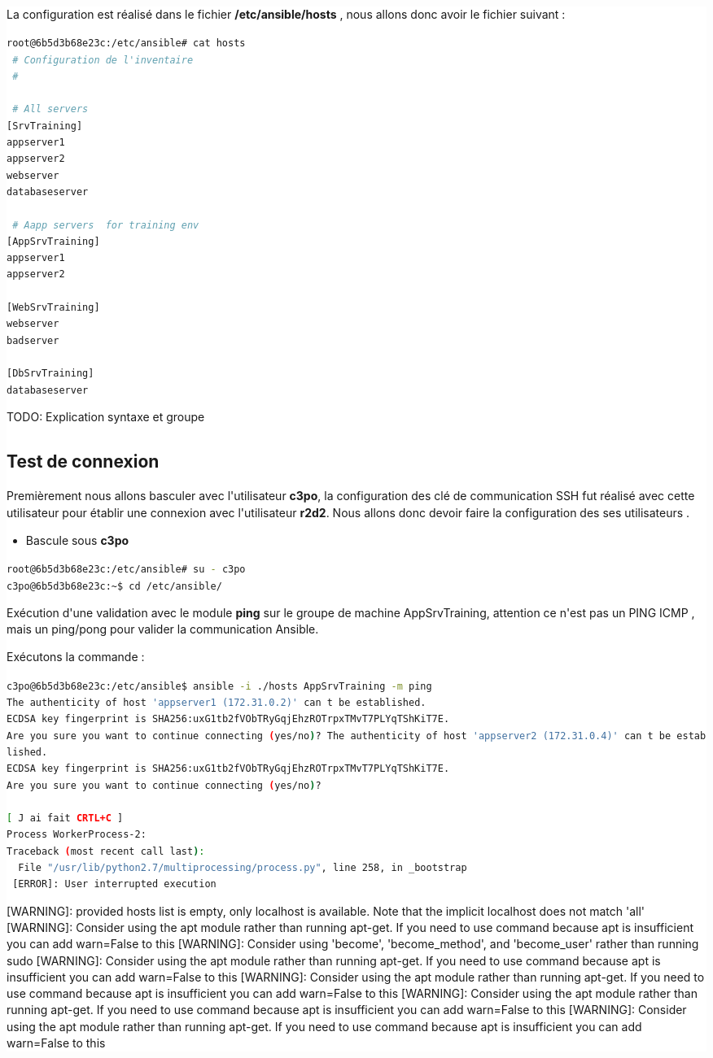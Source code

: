 La configuration est réalisé dans le fichier **/etc/ansible/hosts** , nous allons donc avoir le fichier suivant :

```bash
root@6b5d3b68e23c:/etc/ansible# cat hosts 
 # Configuration de l'inventaire
 #

 # All servers 
[SrvTraining]
appserver1
appserver2
webserver
databaseserver
 
 # Aapp servers  for training env
[AppSrvTraining]
appserver1
appserver2

[WebSrvTraining]
webserver
badserver

[DbSrvTraining]
databaseserver
```

TODO: Explication syntaxe et groupe

## Test de connexion 

Premièrement nous allons basculer avec l'utilisateur **c3po**, la configuration des clé de communication SSH fut réalisé avec cette utilisateur pour établir une connexion avec l'utilisateur **r2d2**. Nous allons donc devoir faire la configuration des ses utilisateurs . 

* Bascule sous **c3po**

```bash
root@6b5d3b68e23c:/etc/ansible# su - c3po
c3po@6b5d3b68e23c:~$ cd /etc/ansible/  
```

Exécution d'une validation avec le module **ping** sur le groupe de machine AppSrvTraining, attention ce n'est pas un PING ICMP , mais un ping/pong pour valider la communication Ansible.

Exécutons la commande : 

```bash
c3po@6b5d3b68e23c:/etc/ansible$ ansible -i ./hosts AppSrvTraining -m ping                                                                                     
The authenticity of host 'appserver1 (172.31.0.2)' can t be established.       
ECDSA key fingerprint is SHA256:uxG1tb2fVObTRyGqjEhzROTrpxTMvT7PLYqTShKiT7E.   
Are you sure you want to continue connecting (yes/no)? The authenticity of host 'appserver2 (172.31.0.4)' can t be established.
ECDSA key fingerprint is SHA256:uxG1tb2fVObTRyGqjEhzROTrpxTMvT7PLYqTShKiT7E.   
Are you sure you want to continue connecting (yes/no)? 

[ J ai fait CRTL+C ]
Process WorkerProcess-2:                                                                             
Traceback (most recent call last):     
  File "/usr/lib/python2.7/multiprocessing/process.py", line 258, in _bootstrap
 [ERROR]: User interrupted execution   

```


 [WARNING]: provided hosts list is empty, only localhost is available. Note that the implicit localhost does not match 'all'
 [WARNING]: Consider using the apt module rather than running apt-get.  If you need to use command because apt is insufficient you can add warn=False to this
 [WARNING]: Consider using 'become', 'become_method', and 'become_user' rather than running sudo
 [WARNING]: Consider using the apt module rather than running apt-get.  If you need to use command because apt is insufficient you can add warn=False to this 
 [WARNING]: Consider using the apt module rather than running apt-get.  If you need to use command because apt is insufficient you can add warn=False to this
 [WARNING]: Consider using the apt module rather than running apt-get.  If you need to use command because apt is insufficient you can add warn=False to this
 [WARNING]: Consider using the apt module rather than running apt-get.  If you need to use command because apt is insufficient you can add warn=False to this